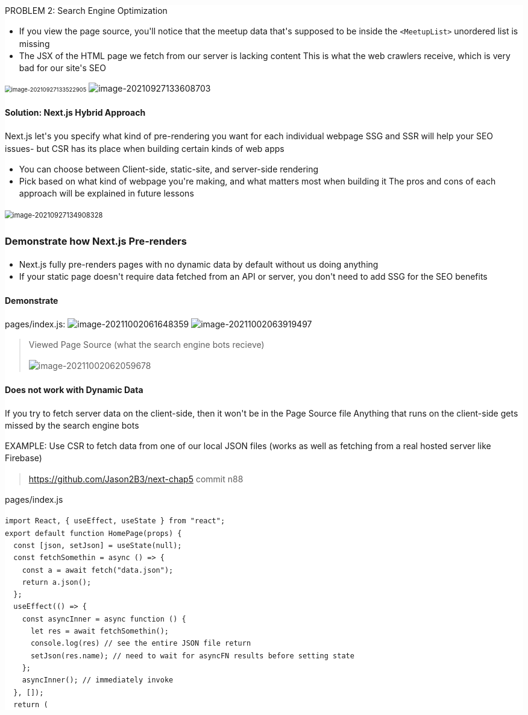 PROBLEM 2: Search Engine Optimization

- If you view the page source, you'll notice that the meetup data that's supposed to be inside the `<MeetupList>` unordered list is missing
- The JSX of the HTML page we fetch from our server is lacking content
  This is what the web crawlers receive, which is very bad for our site's SEO

<img src="C:\Users\jason\AppData\Roaming\Typora\typora-user-images\image-20210927133522905.png" alt="image-20210927133522905" style="zoom:67%;" />             ![image-20210927133608703](C:\Users\jason\AppData\Roaming\Typora\typora-user-images\image-20210927133608703.png)

#### Solution: Next.js Hybrid Approach

Next.js let's you specify what kind of pre-rendering you want for each individual webpage
SSG and SSR will help your SEO issues- but CSR has its place when building certain kinds of web apps

- You can choose between Client-side, static-site, and server-side rendering
- Pick based on what kind of webpage you're making, and what matters most when building it
  The pros and cons of each approach will be explained in future lessons

<img src="C:\Users\jason\AppData\Roaming\Typora\typora-user-images\image-20210927134908328.png" alt="image-20210927134908328" style="zoom:80%;" />

### Demonstrate how Next.js Pre-renders

- Next.js fully pre-renders pages with no dynamic data by default without us doing anything
- If your static page doesn't require data fetched from an API or server, you don't need to add SSG for the SEO benefits

#### Demonstrate

pages/index.js:	![image-20211002061648359](C:\Users\jason\AppData\Roaming\Typora\typora-user-images\image-20211002061648359.png) ![image-20211002063919497](C:\Users\jason\AppData\Roaming\Typora\typora-user-images\image-20211002063919497.png)

> Viewed Page Source (what the search engine bots recieve)
>
> ![image-20211002062059678](C:\Users\jason\AppData\Roaming\Typora\typora-user-images\image-20211002062059678.png)

#### Does not work with Dynamic Data

If you try to fetch server data on the client-side, then it won't be in the Page Source file
Anything that runs on the client-side gets missed by the search engine bots

EXAMPLE: 
Use CSR to fetch data from one of our local JSON files 
(works as well as fetching from a real hosted server like Firebase)

> https://github.com/Jason2B3/next-chap5			commit n88

pages/index.js

```react
import React, { useEffect, useState } from "react";
export default function HomePage(props) {
  const [json, setJson] = useState(null);
  const fetchSomethin = async () => {
    const a = await fetch("data.json");
    return a.json();
  };
  useEffect(() => {
    const asyncInner = async function () {
      let res = await fetchSomethin();
      console.log(res) // see the entire JSON file return 
      setJson(res.name); // need to wait for asyncFN results before setting state
    };
    asyncInner(); // immediately invoke
  }, []);
  return (
```